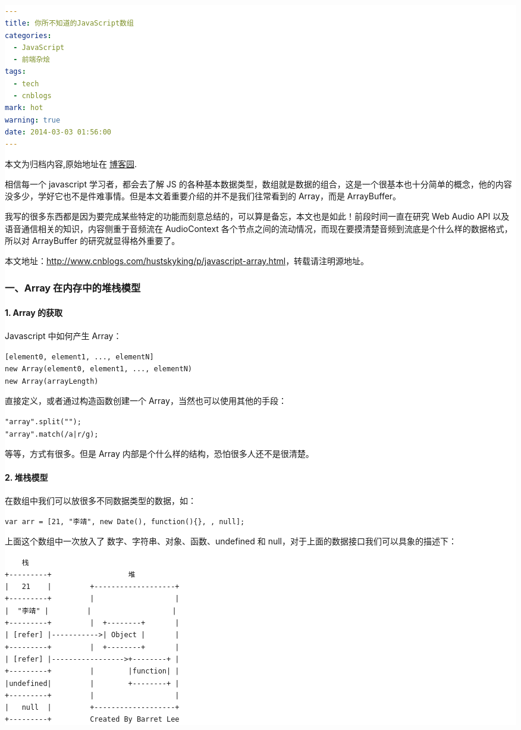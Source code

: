 ```yaml
---
title: 你所不知道的JavaScript数组
categories:
  - JavaScript
  - 前端杂烩
tags:
  - tech
  - cnblogs
mark: hot
warning: true
date: 2014-03-03 01:56:00
---
```


<div class="history-article">本文为归档内容,原始地址在 <a href="http://www.cnblogs.com/hustskyking/archive/2014/03/03/javascript-array.html" target="_blank">博客园</a>.</div>

<p>相信每一个 javascript 学习者，都会去了解 JS 的各种基本数据类型，数组就是数据的组合，这是一个很基本也十分简单的概念，他的内容没多少，学好它也不是件难事情。但是本文着重要介绍的并不是我们往常看到的 Array，而是 ArrayBuffer。</p>
<p>我写的很多东西都是因为要完成某些特定的功能而刻意总结的，可以算是备忘，本文也是如此！前段时间一直在研究 Web Audio API 以及语音通信相关的知识，内容侧重于音频流在 AudioContext 各个节点之间的流动情况，而现在要摸清楚音频到流底是个什么样的数据格式，所以对 ArrayBuffer 的研究就显得格外重要了。</p>
<p>本文地址：<a href="http://www.cnblogs.com/hustskyking/p/javascript-array.html">http://www.cnblogs.com/hustskyking/p/javascript-array.html</a>，转载请注明源地址。</p>
<h3>一、Array 在内存中的堆栈模型</h3>
<h4>1. Array 的获取</h4>
<p>Javascript 中如何产生 Array：</p>

```
[element0, element1, ..., elementN]
new Array(element0, element1, ..., elementN)
new Array(arrayLength)

```

<p>直接定义，或者通过构造函数创建一个 Array，当然也可以使用其他的手段：</p>

```
"array".split("");
"array".match(/a|r/g);

```

<p>等等，方式有很多。但是 Array 内部是个什么样的结构，恐怕很多人还不是很清楚。</p>
<h4>2. 堆栈模型</h4>
<p>在数组中我们可以放很多不同数据类型的数据，如：</p>

```
var arr = [21, "李靖", new Date(), function(){}, , null];

```

<p>上面这个数组中一次放入了 数字、字符串、对象、函数、undefined 和 null，对于上面的数据接口我们可以具象的描述下：</p>

```
    栈
+---------+                  堆
|   21    |         +-------------------+
+---------+         |                   |
|  "李靖" |         |                   |
+---------+         |  +--------+       |
| [refer] |----------->| Object |       |
+---------+         |  +--------+       |
| [refer] |----------------->+--------+ |
+---------+         |        |function| |
|undefined|         |        +--------+ |
+---------+         |                   |
|   null  |         +-------------------+
+---------+         Created By Barret Lee
```